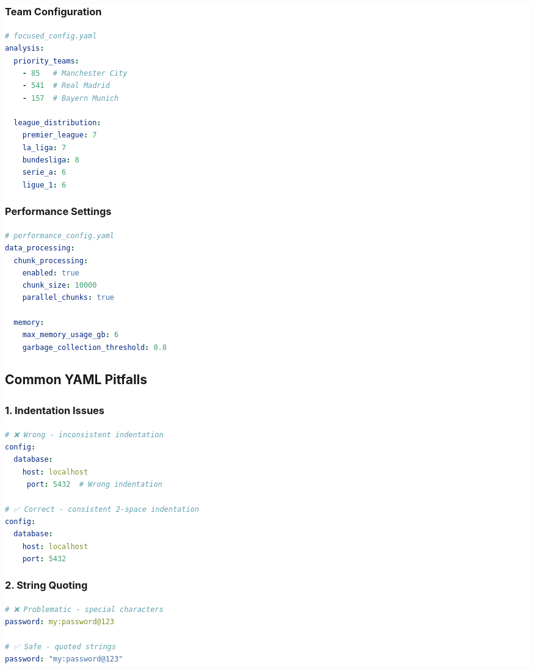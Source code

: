 ### Team Configuration
```yaml
# focused_config.yaml
analysis:
  priority_teams:
    - 85   # Manchester City
    - 541  # Real Madrid
    - 157  # Bayern Munich
  
  league_distribution:
    premier_league: 7
    la_liga: 7
    bundesliga: 8
    serie_a: 6
    ligue_1: 6
```

### Performance Settings
```yaml
# performance_config.yaml
data_processing:
  chunk_processing:
    enabled: true
    chunk_size: 10000
    parallel_chunks: true
  
  memory:
    max_memory_usage_gb: 6
    garbage_collection_threshold: 0.8
```

## Common YAML Pitfalls

### 1. Indentation Issues
```yaml
# ❌ Wrong - inconsistent indentation
config:
  database:
    host: localhost
     port: 5432  # Wrong indentation

# ✅ Correct - consistent 2-space indentation
config:
  database:
    host: localhost
    port: 5432
```

### 2. String Quoting
```yaml
# ❌ Problematic - special characters
password: my:password@123

# ✅ Safe - quoted strings
password: "my:password@123"
```
